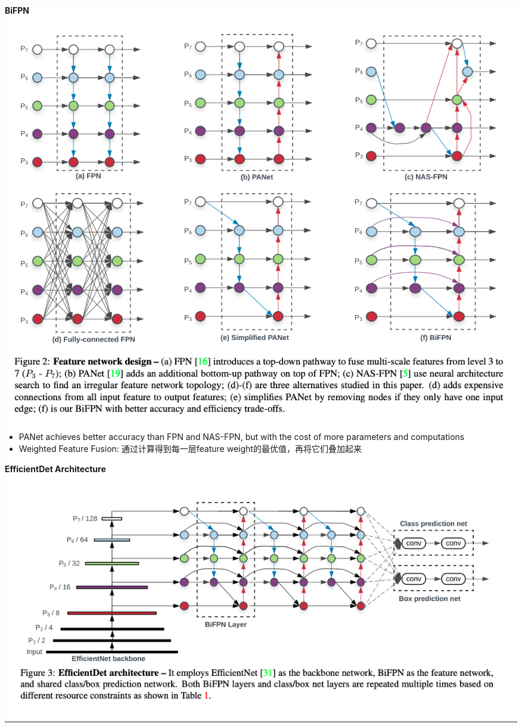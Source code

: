 **BiFPN**

![Screen Shot 2019-11-26 at 3.04.13 pm](assets/Screen%20Shot%202019-11-26%20at%203.04.13%20pm.png)

- PANet achieves better accuracy than FPN and NAS-FPN, but with the cost of more parameters and computations
- Weighted Feature Fusion: 通过计算得到每一层feature weight的最优值，再将它们叠加起来

**EfficientDet Architecture**

![Screen Shot 2019-11-26 at 3.21.25 pm](assets/Screen%20Shot%202019-11-26%20at%203.21.25%20pm.png)

---
